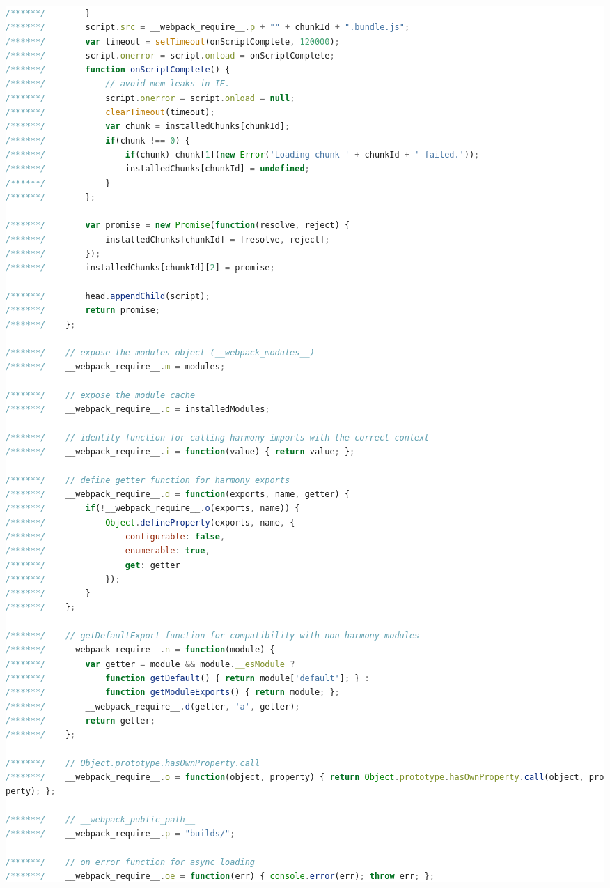 ```js
/******/        }
/******/        script.src = __webpack_require__.p + "" + chunkId + ".bundle.js";
/******/        var timeout = setTimeout(onScriptComplete, 120000);
/******/        script.onerror = script.onload = onScriptComplete;
/******/        function onScriptComplete() {
/******/            // avoid mem leaks in IE.
/******/            script.onerror = script.onload = null;
/******/            clearTimeout(timeout);
/******/            var chunk = installedChunks[chunkId];
/******/            if(chunk !== 0) {
/******/                if(chunk) chunk[1](new Error('Loading chunk ' + chunkId + ' failed.'));
/******/                installedChunks[chunkId] = undefined;
/******/            }
/******/        };

/******/        var promise = new Promise(function(resolve, reject) {
/******/            installedChunks[chunkId] = [resolve, reject];
/******/        });
/******/        installedChunks[chunkId][2] = promise;

/******/        head.appendChild(script);
/******/        return promise;
/******/    };

/******/    // expose the modules object (__webpack_modules__)
/******/    __webpack_require__.m = modules;

/******/    // expose the module cache
/******/    __webpack_require__.c = installedModules;

/******/    // identity function for calling harmony imports with the correct context
/******/    __webpack_require__.i = function(value) { return value; };

/******/    // define getter function for harmony exports
/******/    __webpack_require__.d = function(exports, name, getter) {
/******/        if(!__webpack_require__.o(exports, name)) {
/******/            Object.defineProperty(exports, name, {
/******/                configurable: false,
/******/                enumerable: true,
/******/                get: getter
/******/            });
/******/        }
/******/    };

/******/    // getDefaultExport function for compatibility with non-harmony modules
/******/    __webpack_require__.n = function(module) {
/******/        var getter = module && module.__esModule ?
/******/            function getDefault() { return module['default']; } :
/******/            function getModuleExports() { return module; };
/******/        __webpack_require__.d(getter, 'a', getter);
/******/        return getter;
/******/    };

/******/    // Object.prototype.hasOwnProperty.call
/******/    __webpack_require__.o = function(object, property) { return Object.prototype.hasOwnProperty.call(object, property); };

/******/    // __webpack_public_path__
/******/    __webpack_require__.p = "builds/";

/******/    // on error function for async loading
/******/    __webpack_require__.oe = function(err) { console.error(err); throw err; };

```